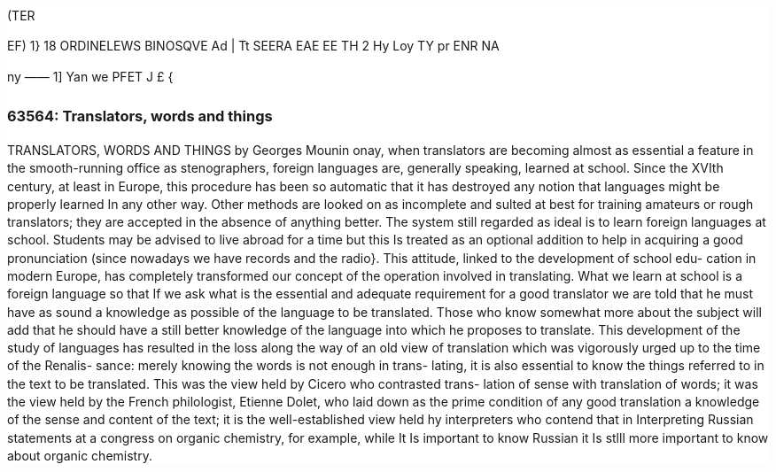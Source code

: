 (TER 
       
   
EF) 1} 18 ORDINELEWS BINOSQVE Ad 
| 
Tt SEERA EAE EE 
  TH 
2 Hy 
Loy TY pr ENR NA 
  
     
  
      
ny 
—— 1]
Yan we PFET J 
£ 
{ 


### 63564: Translators, words and things

TRANSLATORS, 
WORDS AND THINGS 
by Georges Mounin 
onay, when translators are becoming almost 
as essential a feature in the smooth-running 
office as stenographers, foreign languages are, generally 
speaking, learned at school. Since the XVIth century, at 
least in Europe, this procedure has been so automatic 
that it has destroyed any notion that languages might be 
properly learned In any other way. Other methods are 
looked on as incomplete and sulted at best for training 
amateurs or rough translators; they are accepted in the 
absence of anything better. The system still regarded as 
ideal is to learn foreign languages at school. Students 
may be advised to live abroad for a time but this Is 
treated as an optional addition to help in acquiring a 
good pronunciation (since nowadays we have records and 
the radio}. 
This attitude, linked to the development of school edu- 
cation in modern Europe, has completely transformed our 
concept of the operation involved in translating. What 
we learn at school is a foreign language so that If we ask 
what is the essential and adequate requirement for a good 
translator we are told that he must have as sound a 
knowledge as possible of the language to be translated. 
Those who know somewhat more about the subject will 
add that he should have a still better knowledge of the 
language into which he proposes to translate. 
This development of the study of languages has resulted 
in the loss along the way of an old view of translation 
which was vigorously urged up to the time of the Renalis- 
sance: merely knowing the words is not enough in trans- 
lating, it is also essential to know the things referred to 
in the text to be translated. 
This was the view held by Cicero who contrasted trans- 
lation of sense with translation of words; it was the view 
held by the French philologist, Etienne Dolet, who laid 
down as the prime condition of any good translation a 
knowledge of the sense and content of the text; it is the 
well-established view held hy interpreters who contend 
that in Interpreting Russian statements at a congress on 
organic chemistry, for example, while It Is important to 
know Russian it Is stlll more important to know about 
organic chemistry. 